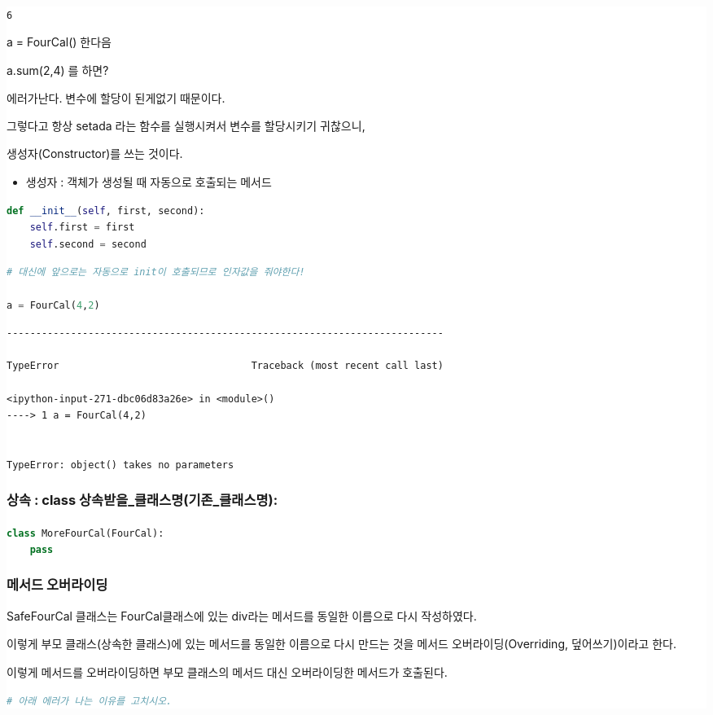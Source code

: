 


    6



a = FourCal()  한다음 

a.sum(2,4) 를 하면?

에러가난다. 변수에 할당이 된게없기 때문이다.

그렇다고 항상 setada 라는 함수를 실행시켜서  변수를 할당시키기 귀찮으니, 

생성자(Constructor)를 쓰는 것이다.

- 생성자 : 객체가 생성될 때 자동으로 호출되는 메서드 


```python
def __init__(self, first, second):
    self.first = first
    self.second = second
```


```python
# 대신에 앞으로는 자동으로 init이 호출되므로 인자값을 줘야한다! 

a = FourCal(4,2)  
```


    ---------------------------------------------------------------------------

    TypeError                                 Traceback (most recent call last)

    <ipython-input-271-dbc06d83a26e> in <module>()
    ----> 1 a = FourCal(4,2)
    

    TypeError: object() takes no parameters


### 상속 : class 상속받을\_클래스명(기존\_클래스명):


```python
class MoreFourCal(FourCal):
    pass
```

### 메서드 오버라이딩

SafeFourCal 클래스는 FourCal클래스에 있는 div라는 메서드를 동일한 이름으로 다시 작성하였다. 

이렇게 부모 클래스(상속한 클래스)에 있는 메서드를 동일한 이름으로 다시 만드는 것을 메서드 오버라이딩(Overriding, 덮어쓰기)이라고 한다. 

이렇게 메서드를 오버라이딩하면 부모 클래스의 메서드 대신 오버라이딩한 메서드가 호출된다.


```python
# 아래 에러가 나는 이유를 고치시오. 
```
